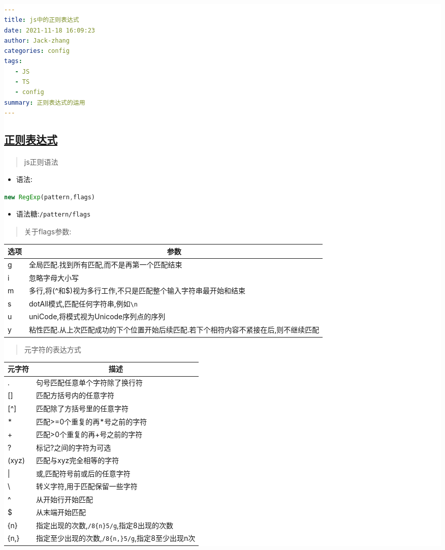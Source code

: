 ```yaml
---
title: js中的正则表达式
date: 2021-11-18 16:09:23
author: Jack-zhang
categories: config
tags:
   - JS
   - TS
   - config
summary: 正则表达式的运用
---
```


## [正则表达式](#正则表达式)

> js正则语法

* 语法:

```js
new RegExp(pattern,flags)
```

* 语法糖:`/pattern/flags`

> 关于flags参数:

| 选项 | 参数                                                                                |
| ---- | ----------------------------------------------------------------------------------- |
| g    | 全局匹配.找到所有匹配,而不是再第一个匹配结束                                        |
| i    | 忽略字母大小写                                                                      |
| m    | 多行,将(^和$)视为多行工作,不只是匹配整个输入字符串最开始和结束                      |
| s    | dotAll模式,匹配任何字符串,例如`\n`                                                  |
| u    | uniCode,将模式视为Unicode序列点的序列                                               |
| y    | 粘性匹配.从上次匹配成功的下个位置开始后续匹配.若下个相符内容不紧接在后,则不继续匹配 |

> 元字符的表达方式

| 元字符 | 描述                                            |
| ------ | ----------------------------------------------- |
| .      | 句号匹配任意单个字符除了换行符                  |
| []     | 匹配方括号内的任意字符                          |
| [^]    | 匹配除了方括号里的任意字符                      |
| \*     | 匹配>=0个重复的再*号之前的字符                  |
| \+     | 匹配>0个重复的再+号之前的字符                   |
| ?      | 标记?之间的字符为可选                           |
| (xyz)  | 匹配与xyz完全相等的字符                         |
| \|     | 或,匹配符号前或后的任意字符                     |
| \      | 转义字符,用于匹配保留一些字符                   |
| ^      | 从开始行开始匹配                                |
| $      | 从末端开始匹配                                  |
| {n}    | 指定出现的次数,`/8{n}5/g`,指定8出现的次数       |
| {n,}   | 指定至少出现的次数,`/8{n,}5/g`,指定8至少出现n次 |